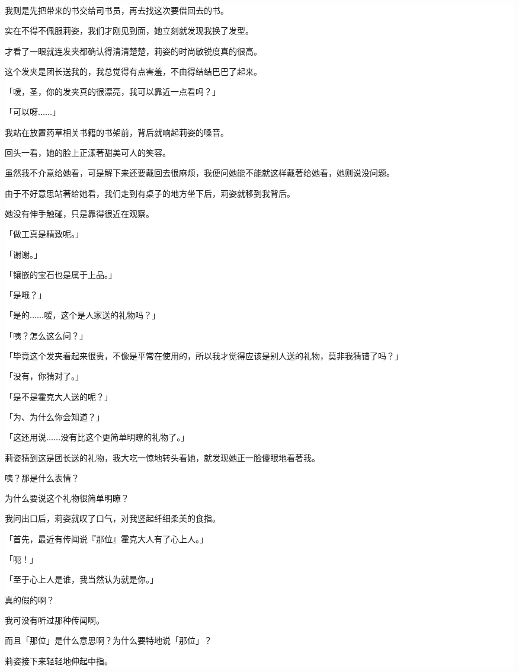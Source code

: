 我则是先把带来的书交给司书员，再去找这次要借回去的书。

实在不得不佩服莉姿，我们才刚见到面，她立刻就发现我换了发型。

才看了一眼就连发夹都确认得清清楚楚，莉姿的时尚敏锐度真的很高。

这个发夹是团长送我的，我总觉得有点害羞，不由得结结巴巴了起来。

「嗳，圣，你的发夹真的很漂亮，我可以靠近一点看吗？」

「可以呀……」

我站在放置药草相关书籍的书架前，背后就响起莉姿的嗓音。

回头一看，她的脸上正漾著甜美可人的笑容。

虽然我不介意给她看，可是解下来还要戴回去很麻烦，我便问她能不能就这样戴著给她看，她则说没问题。

由于不好意思站著给她看，我们走到有桌子的地方坐下后，莉姿就移到我背后。

她没有伸手触碰，只是靠得很近在观察。

「做工真是精致呢。」

「谢谢。」

「镶嵌的宝石也是属于上品。」

「是哦？」

「是的……嗳，这个是人家送的礼物吗？」

「咦？怎么这么问？」

「毕竟这个发夹看起来很贵，不像是平常在使用的，所以我才觉得应该是别人送的礼物，莫非我猜错了吗？」

「没有，你猜对了。」

「是不是霍克大人送的呢？」

「为、为什么你会知道？」

「这还用说……没有比这个更简单明瞭的礼物了。」

莉姿猜到这是团长送的礼物，我大吃一惊地转头看她，就发现她正一脸傻眼地看著我。

咦？那是什么表情？

为什么要说这个礼物很简单明瞭？

我问出口后，莉姿就叹了口气，对我竖起纤细柔美的食指。

「首先，最近有传闻说『那位』霍克大人有了心上人。」

「呃！」

「至于心上人是谁，我当然认为就是你。」

真的假的啊？

我可没有听过那种传闻啊。

而且「那位」是什么意思啊？为什么要特地说「那位」？

莉姿接下来轻轻地伸起中指。
